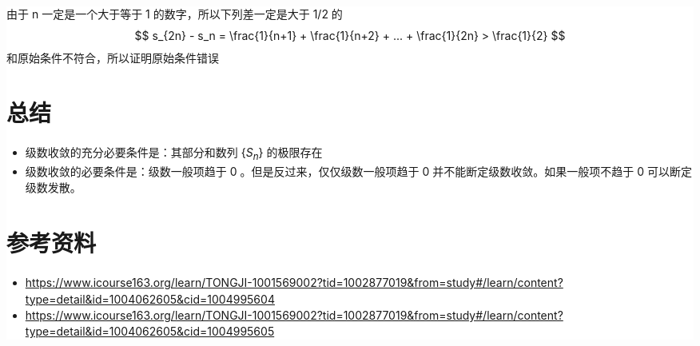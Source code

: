 由于 n 一定是一个大于等于 1 的数字，所以下列差一定是大于 1/2 的
$$
s_{2n} - s_n = \frac{1}{n+1} + \frac{1}{n+2} + ... + \frac{1}{2n} > \frac{1}{2}
$$
和原始条件不符合，所以证明原始条件错误



# 总结

- 级数收敛的充分必要条件是：其部分和数列 $\{ S_n \}$ 的极限存在
- 级数收敛的必要条件是：级数一般项趋于 0 。但是反过来，仅仅级数一般项趋于 0 并不能断定级数收敛。如果一般项不趋于 0 可以断定级数发散。





# 参考资料

- https://www.icourse163.org/learn/TONGJI-1001569002?tid=1002877019&from=study#/learn/content?type=detail&id=1004062605&cid=1004995604
- https://www.icourse163.org/learn/TONGJI-1001569002?tid=1002877019&from=study#/learn/content?type=detail&id=1004062605&cid=1004995605